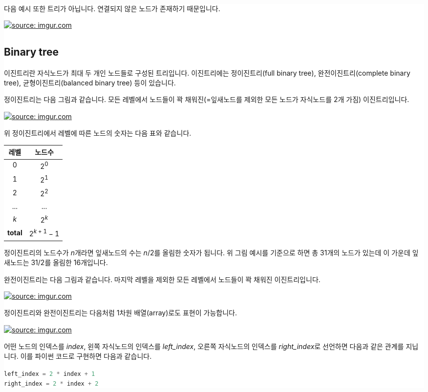 
다음 예시 또한 트리가 아닙니다. 연결되지 않은 노드가 존재하기 때문입니다.



<a href="https://imgur.com/Bag6ue6"><img src="https://i.imgur.com/Bag6ue6.png" width="120px" title="source: imgur.com" /></a>





## Binary tree

이진트리란 자식노드가 최대 두 개인 노드들로 구성된 트리입니다. 이진트리에는 정이진트리(full binary tree), 완전이진트리(complete binary tree), 균형이진트리(balanced binary tree) 등이 있습니다. 

정이진트리는 다음 그림과 같습니다. 모든 레벨에서 노드들이 꽉 채워진(=잎새노드를 제외한 모든 노드가 자식노드를 2개 가짐) 이진트리입니다.



<a href="https://imgur.com/edCd7lU"><img src="https://i.imgur.com/edCd7lU.png" width="200px" title="source: imgur.com" /></a>



위 정이진트리에서 레벨에 따른 노드의 숫자는 다음 표와 같습니다.

|    레벨     |     노드수     |
| :-------: | :---------: |
|     0     |    $2^0$    |
|     1     |    $2^1$    |
|     2     |    $2^2$    |
|    ...    |     ...     |
|    $k$    |    $2^k$    |
| **total** | $2^{k+1}-1$ |

정이진트리의 노드수가 $n$개라면 잎새노드의 수는 $n/2$를 올림한 숫자가 됩니다. 위 그림 예시를 기준으로 하면 총 31개의 노드가 있는데 이 가운데 잎새노드는 31/2를 올림한 16개입니다.

완전이진트리는 다음 그림과 같습니다. 마지막 레벨을 제외한 모든 레벨에서 노드들이 꽉 채워진 이진트리입니다.



<a href="https://imgur.com/mXssEqj"><img src="https://i.imgur.com/mXssEqj.png" width="200px" title="source: imgur.com" /></a>



정이진트리와 완전이진트리는 다음처럼 1차원 배열(array)로도 표현이 가능합니다.



<a href="https://imgur.com/3sUWVY2"><img src="https://i.imgur.com/3sUWVY2.png" width="500px" title="source: imgur.com" /></a>



어떤 노드의 인덱스를 *index*, 왼쪽 자식노드의 인덱스를 *left_index*, 오른쪽 자식노드의 인덱스를 *right_index*로 선언하면 다음과 같은 관계를 지닙니다. 이를 파이썬 코드로 구현하면 다음과 같습니다. 

```python
left_index = 2 * index + 1
right_index = 2 * index + 2
```
